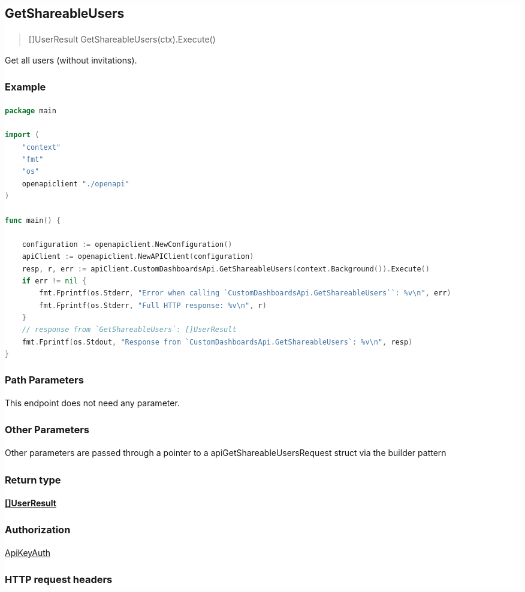 ## GetShareableUsers

> []UserResult GetShareableUsers(ctx).Execute()

Get all users (without invitations).

### Example

```go
package main

import (
    "context"
    "fmt"
    "os"
    openapiclient "./openapi"
)

func main() {

    configuration := openapiclient.NewConfiguration()
    apiClient := openapiclient.NewAPIClient(configuration)
    resp, r, err := apiClient.CustomDashboardsApi.GetShareableUsers(context.Background()).Execute()
    if err != nil {
        fmt.Fprintf(os.Stderr, "Error when calling `CustomDashboardsApi.GetShareableUsers``: %v\n", err)
        fmt.Fprintf(os.Stderr, "Full HTTP response: %v\n", r)
    }
    // response from `GetShareableUsers`: []UserResult
    fmt.Fprintf(os.Stdout, "Response from `CustomDashboardsApi.GetShareableUsers`: %v\n", resp)
}
```

### Path Parameters

This endpoint does not need any parameter.

### Other Parameters

Other parameters are passed through a pointer to a apiGetShareableUsersRequest struct via the builder pattern


### Return type

[**[]UserResult**](UserResult.md)

### Authorization

[ApiKeyAuth](../README.md#ApiKeyAuth)

### HTTP request headers
